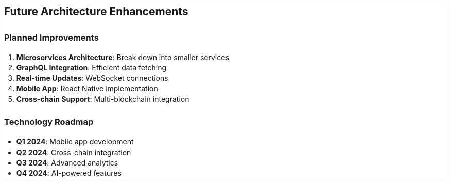 ## Future Architecture Enhancements

### Planned Improvements

1. **Microservices Architecture**: Break down into smaller services
2. **GraphQL Integration**: Efficient data fetching
3. **Real-time Updates**: WebSocket connections
4. **Mobile App**: React Native implementation
5. **Cross-chain Support**: Multi-blockchain integration

### Technology Roadmap

- **Q1 2024**: Mobile app development
- **Q2 2024**: Cross-chain integration
- **Q3 2024**: Advanced analytics
- **Q4 2024**: AI-powered features
